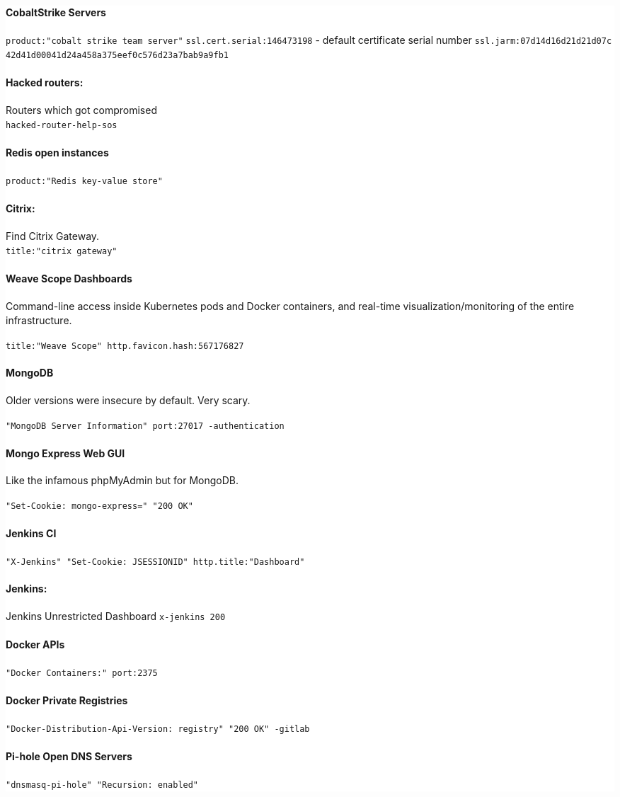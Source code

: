 #### CobaltStrike Servers

`product:"cobalt strike team server"` `ssl.cert.serial:146473198` - default certificate serial number `ssl.jarm:07d14d16d21d21d07c42d41d00041d24a458a375eef0c576d23a7bab9a9fb1`

#### Hacked routers:

Routers which got compromised\
`hacked-router-help-sos`

#### Redis open instances

`product:"Redis key-value store"`

#### Citrix:

Find Citrix Gateway.\
`title:"citrix gateway"`

#### Weave Scope Dashboards

Command-line access inside Kubernetes pods and Docker containers, and real-time visualization/monitoring of the entire infrastructure.

`title:"Weave Scope" http.favicon.hash:567176827`

#### MongoDB

Older versions were insecure by default. Very scary.

`"MongoDB Server Information" port:27017 -authentication`

#### Mongo Express Web GUI

Like the infamous phpMyAdmin but for MongoDB.

`"Set-Cookie: mongo-express=" "200 OK"`

#### Jenkins CI

`"X-Jenkins" "Set-Cookie: JSESSIONID" http.title:"Dashboard"`

#### Jenkins:

Jenkins Unrestricted Dashboard `x-jenkins 200`

#### Docker APIs

`"Docker Containers:" port:2375`

#### Docker Private Registries

`"Docker-Distribution-Api-Version: registry" "200 OK" -gitlab`

#### Pi-hole Open DNS Servers

`"dnsmasq-pi-hole" "Recursion: enabled"`
